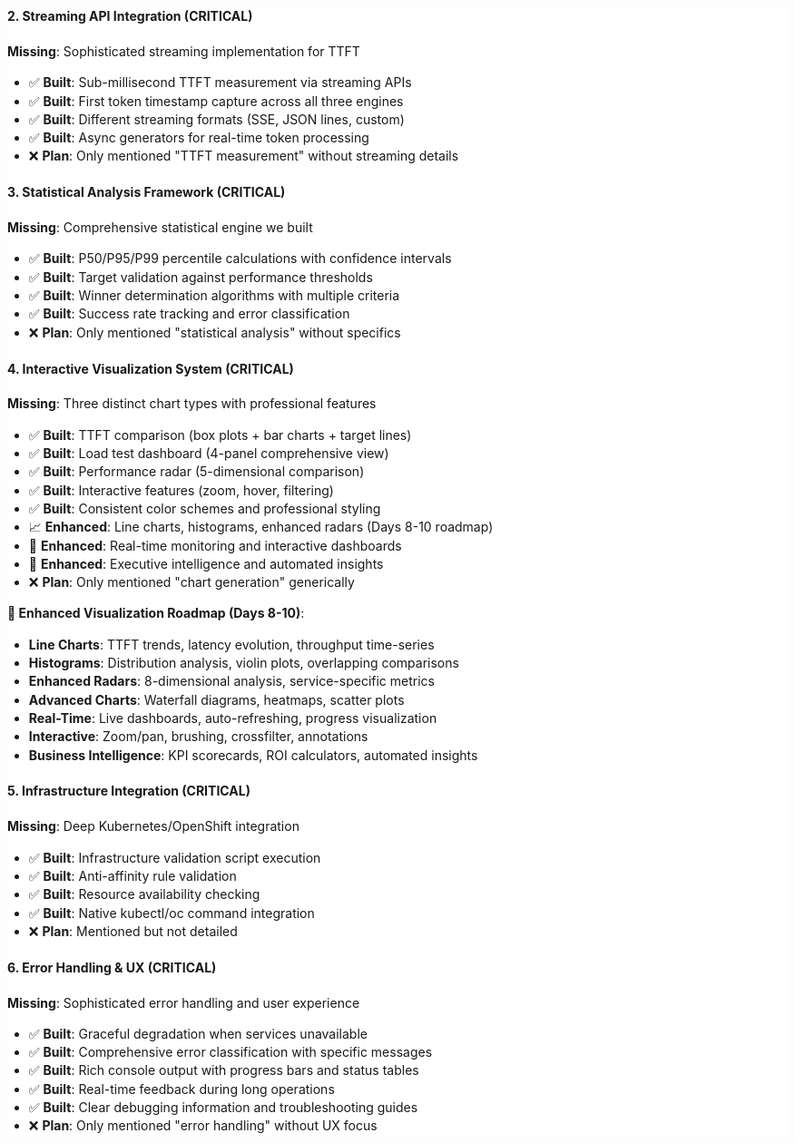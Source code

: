 #### 2. **Streaming API Integration (CRITICAL)**
**Missing**: Sophisticated streaming implementation for TTFT
- ✅ **Built**: Sub-millisecond TTFT measurement via streaming APIs
- ✅ **Built**: First token timestamp capture across all three engines
- ✅ **Built**: Different streaming formats (SSE, JSON lines, custom)
- ✅ **Built**: Async generators for real-time token processing
- ❌ **Plan**: Only mentioned "TTFT measurement" without streaming details

#### 3. **Statistical Analysis Framework (CRITICAL)**
**Missing**: Comprehensive statistical engine we built
- ✅ **Built**: P50/P95/P99 percentile calculations with confidence intervals
- ✅ **Built**: Target validation against performance thresholds
- ✅ **Built**: Winner determination algorithms with multiple criteria
- ✅ **Built**: Success rate tracking and error classification
- ❌ **Plan**: Only mentioned "statistical analysis" without specifics

#### 4. **Interactive Visualization System (CRITICAL)**
**Missing**: Three distinct chart types with professional features
- ✅ **Built**: TTFT comparison (box plots + bar charts + target lines)
- ✅ **Built**: Load test dashboard (4-panel comprehensive view)
- ✅ **Built**: Performance radar (5-dimensional comparison)
- ✅ **Built**: Interactive features (zoom, hover, filtering)
- ✅ **Built**: Consistent color schemes and professional styling
- 📈 **Enhanced**: Line charts, histograms, enhanced radars (Days 8-10 roadmap)
- 🔄 **Enhanced**: Real-time monitoring and interactive dashboards
- 🎯 **Enhanced**: Executive intelligence and automated insights
- ❌ **Plan**: Only mentioned "chart generation" generically

**🎨 Enhanced Visualization Roadmap (Days 8-10)**:
- **Line Charts**: TTFT trends, latency evolution, throughput time-series
- **Histograms**: Distribution analysis, violin plots, overlapping comparisons  
- **Enhanced Radars**: 8-dimensional analysis, service-specific metrics
- **Advanced Charts**: Waterfall diagrams, heatmaps, scatter plots
- **Real-Time**: Live dashboards, auto-refreshing, progress visualization
- **Interactive**: Zoom/pan, brushing, crossfilter, annotations
- **Business Intelligence**: KPI scorecards, ROI calculators, automated insights

#### 5. **Infrastructure Integration (CRITICAL)**
**Missing**: Deep Kubernetes/OpenShift integration
- ✅ **Built**: Infrastructure validation script execution
- ✅ **Built**: Anti-affinity rule validation
- ✅ **Built**: Resource availability checking
- ✅ **Built**: Native kubectl/oc command integration
- ❌ **Plan**: Mentioned but not detailed

#### 6. **Error Handling & UX (CRITICAL)**
**Missing**: Sophisticated error handling and user experience
- ✅ **Built**: Graceful degradation when services unavailable
- ✅ **Built**: Comprehensive error classification with specific messages
- ✅ **Built**: Rich console output with progress bars and status tables
- ✅ **Built**: Real-time feedback during long operations
- ✅ **Built**: Clear debugging information and troubleshooting guides
- ❌ **Plan**: Only mentioned "error handling" without UX focus
